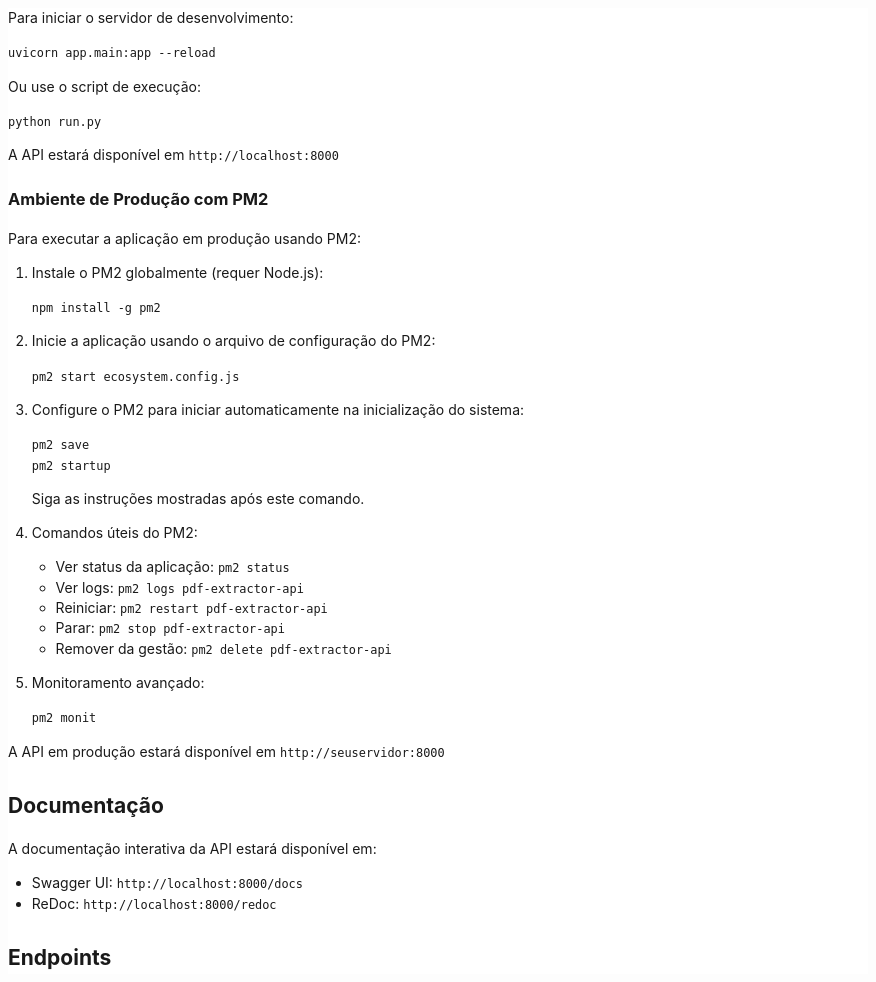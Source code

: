 Para iniciar o servidor de desenvolvimento:

```
uvicorn app.main:app --reload
```

Ou use o script de execução:

```
python run.py
```

A API estará disponível em `http://localhost:8000`

### Ambiente de Produção com PM2

Para executar a aplicação em produção usando PM2:

1. Instale o PM2 globalmente (requer Node.js):
   ```
   npm install -g pm2
   ```

2. Inicie a aplicação usando o arquivo de configuração do PM2:
   ```
   pm2 start ecosystem.config.js
   ```

3. Configure o PM2 para iniciar automaticamente na inicialização do sistema:
   ```
   pm2 save
   pm2 startup
   ```
   Siga as instruções mostradas após este comando.

4. Comandos úteis do PM2:
   - Ver status da aplicação: `pm2 status`
   - Ver logs: `pm2 logs pdf-extractor-api`
   - Reiniciar: `pm2 restart pdf-extractor-api`
   - Parar: `pm2 stop pdf-extractor-api`
   - Remover da gestão: `pm2 delete pdf-extractor-api`

5. Monitoramento avançado:
   ```
   pm2 monit
   ```

A API em produção estará disponível em `http://seuservidor:8000`

## Documentação

A documentação interativa da API estará disponível em:

- Swagger UI: `http://localhost:8000/docs`
- ReDoc: `http://localhost:8000/redoc`

## Endpoints
